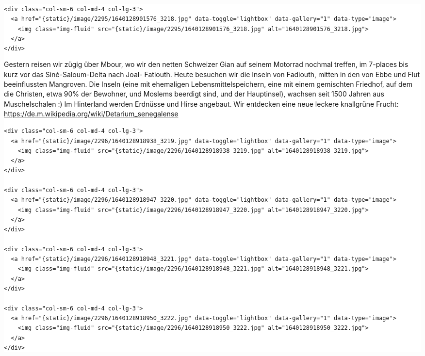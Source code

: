 
<div class="container-fluid">
  <div class="row gallery">

    <div class="col-sm-6 col-md-4 col-lg-3">
      <a href="{static}/image/2295/1640128901576_3218.jpg" data-toggle="lightbox" data-gallery="1" data-type="image">
        <img class="img-fluid" src="{static}/image/2295/1640128901576_3218.jpg" alt="1640128901576_3218.jpg">
      </a>
    </div>

  </div>
</div>




Gestern reisen wir zügig über Mbour, wo wir den netten Schweizer Gian auf seinem Motorrad nochmal treffen, im 7-places bis kurz vor das Siné-Saloum-Delta nach Joal- Fatiouth. Heute besuchen wir die Inseln von Fadiouth, mitten in den von Ebbe und Flut beeinflussten Mangroven. Die Inseln (eine mit ehemaligen Lebensmittelspeichern, eine mit einem gemischten Friedhof, auf dem die Christen, etwa 90% der Bewohner, und Moslems beerdigt sind, und der Hauptinsel), wachsen seit 1500 Jahren aus Muschelschalen :) Im Hinterland werden Erdnüsse und Hirse angebaut. Wir entdecken eine neue leckere knallgrüne Frucht: https://de.m.wikipedia.org/wiki/Detarium_senegalense


<div class="container-fluid">
  <div class="row gallery">

    <div class="col-sm-6 col-md-4 col-lg-3">
      <a href="{static}/image/2296/1640128918938_3219.jpg" data-toggle="lightbox" data-gallery="1" data-type="image">
        <img class="img-fluid" src="{static}/image/2296/1640128918938_3219.jpg" alt="1640128918938_3219.jpg">
      </a>
    </div>

    <div class="col-sm-6 col-md-4 col-lg-3">
      <a href="{static}/image/2296/1640128918947_3220.jpg" data-toggle="lightbox" data-gallery="1" data-type="image">
        <img class="img-fluid" src="{static}/image/2296/1640128918947_3220.jpg" alt="1640128918947_3220.jpg">
      </a>
    </div>

    <div class="col-sm-6 col-md-4 col-lg-3">
      <a href="{static}/image/2296/1640128918948_3221.jpg" data-toggle="lightbox" data-gallery="1" data-type="image">
        <img class="img-fluid" src="{static}/image/2296/1640128918948_3221.jpg" alt="1640128918948_3221.jpg">
      </a>
    </div>

    <div class="col-sm-6 col-md-4 col-lg-3">
      <a href="{static}/image/2296/1640128918950_3222.jpg" data-toggle="lightbox" data-gallery="1" data-type="image">
        <img class="img-fluid" src="{static}/image/2296/1640128918950_3222.jpg" alt="1640128918950_3222.jpg">
      </a>
    </div>
